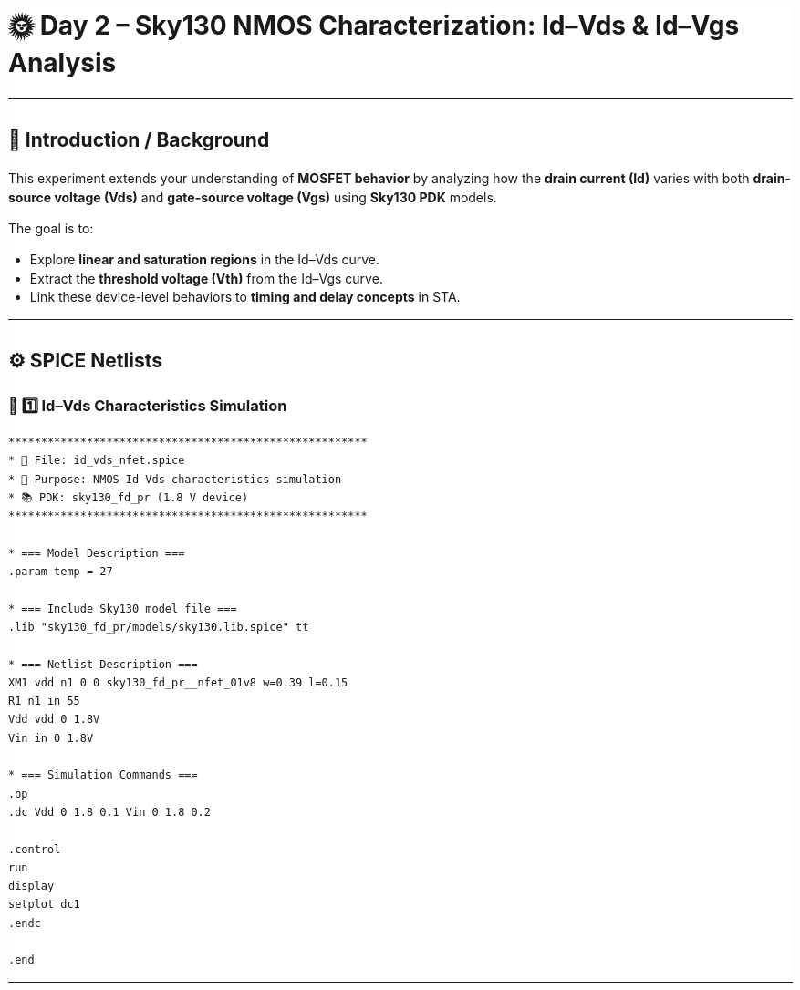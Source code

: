 # 🌞 **Day 2 – Sky130 NMOS Characterization: Id–Vds & Id–Vgs Analysis**

---

## 🧠 **Introduction / Background**

This experiment extends your understanding of **MOSFET behavior** by analyzing how the **drain current (Id)** varies with both **drain-source voltage (Vds)** and **gate-source voltage (Vgs)** using **Sky130 PDK** models.

The goal is to:

* Explore **linear and saturation regions** in the Id–Vds curve.
* Extract the **threshold voltage (Vth)** from the Id–Vgs curve.
* Link these device-level behaviors to **timing and delay concepts** in STA.

---

## ⚙️ **SPICE Netlists**

### 🧩 **1️⃣ Id–Vds Characteristics Simulation**

```spice
*******************************************************
* 📁 File: id_vds_nfet.spice
* 📗 Purpose: NMOS Id–Vds characteristics simulation
* 📚 PDK: sky130_fd_pr (1.8 V device)
*******************************************************

* === Model Description ===
.param temp = 27

* === Include Sky130 model file ===
.lib "sky130_fd_pr/models/sky130.lib.spice" tt

* === Netlist Description ===
XM1 vdd n1 0 0 sky130_fd_pr__nfet_01v8 w=0.39 l=0.15
R1 n1 in 55
Vdd vdd 0 1.8V
Vin in 0 1.8V

* === Simulation Commands ===
.op
.dc Vdd 0 1.8 0.1 Vin 0 1.8 0.2

.control
run
display
setplot dc1
.endc

.end
```

---